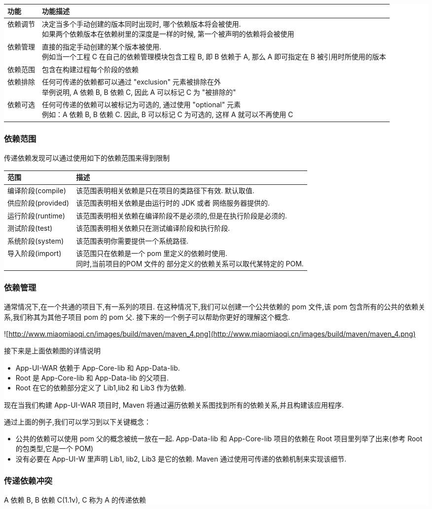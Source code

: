 | 功能     | 功能描述                                                     |
| :------- | :----------------------------------------------------------- |
| 依赖调节 | 决定当多个手动创建的版本同时出现时, 哪个依赖版本将会被使用. <br/>如果两个依赖版本在依赖树里的深度是一样的时候, 第一个被声明的依赖将会被使用 |
| 依赖管理 | 直接的指定手动创建的某个版本被使用. <br/>例如当一个工程 C 在自己的依赖管理模块包含工程 B, 即 B 依赖于 A, 那么 A 即可指定在 B 被引用时所使用的版本 |
| 依赖范围 | 包含在构建过程每个阶段的依赖                                 |
| 依赖排除 | 任何可传递的依赖都可以通过 "exclusion" 元素被排除在外<br/>举例说明, A 依赖 B, B 依赖 C, 因此 A 可以标记 C 为 "被排除的" |
| 依赖可选 | 任何可传递的依赖可以被标记为可选的, 通过使用 "optional" 元素<br/>例如：A 依赖 B, B 依赖 C. 因此, B 可以标记 C 为可选的, 这样 A 就可以不再使用 C |

### 依赖范围

传递依赖发现可以通过使用如下的依赖范围来得到限制

| 范围               | 描述                                                         |
| :----------------- | :----------------------------------------------------------- |
| 编译阶段(compile)  | 该范围表明相关依赖是只在项目的类路径下有效. 默认取值.        |
| 供应阶段(provided) | 该范围表明相关依赖是由运行时的 JDK 或者 网络服务器提供的.    |
| 运行阶段(runtime)  | 该范围表明相关依赖在编译阶段不是必须的,但是在执行阶段是必须的. |
| 测试阶段(test)     | 该范围表明相关依赖只在测试编译阶段和执行阶段.                |
| 系统阶段(system)   | 该范围表明你需要提供一个系统路径.                            |
| 导入阶段(import)   | 该范围只在依赖是一个 pom 里定义的依赖时使用. <br/>同时,当前项目的POM 文件的 部分定义的依赖关系可以取代某特定的 POM. |

### 依赖管理

通常情况下,在一个共通的项目下,有一系列的项目. 在这种情况下,我们可以创建一个公共依赖的 pom 文件,该 pom 包含所有的公共的依赖关系,我们称其为其他子项目 pom 的 pom 父. 接下来的一个例子可以帮助你更好的理解这个概念. 

![http://www.miaomiaoqi.cn/images/build/maven/maven_4.png](http://www.miaomiaoqi.cn/images/build/maven/maven_4.png)

接下来是上面依赖图的详情说明

- App-UI-WAR 依赖于 App-Core-lib 和 App-Data-lib. 
- Root 是 App-Core-lib 和 App-Data-lib 的父项目. 
- Root 在它的依赖部分定义了 Lib1,lib2 和 Lib3 作为依赖. 

现在当我们构建 App-UI-WAR 项目时, Maven 将通过遍历依赖关系图找到所有的依赖关系,并且构建该应用程序. 

通过上面的例子,我们可以学习到以下关键概念：

- 公共的依赖可以使用 pom 父的概念被统一放在一起. App-Data-lib 和 App-Core-lib 项目的依赖在 Root 项目里列举了出来(参考 Root 的包类型,它是一个 POM)
- 没有必要在 App-UI-W 里声明 Lib1, lib2, Lib3 是它的依赖. Maven 通过使用可传递的依赖机制来实现该细节. 



### 传递依赖冲突

A 依赖 B, B 依赖 C(1.1v), C 称为 A 的传递依赖

